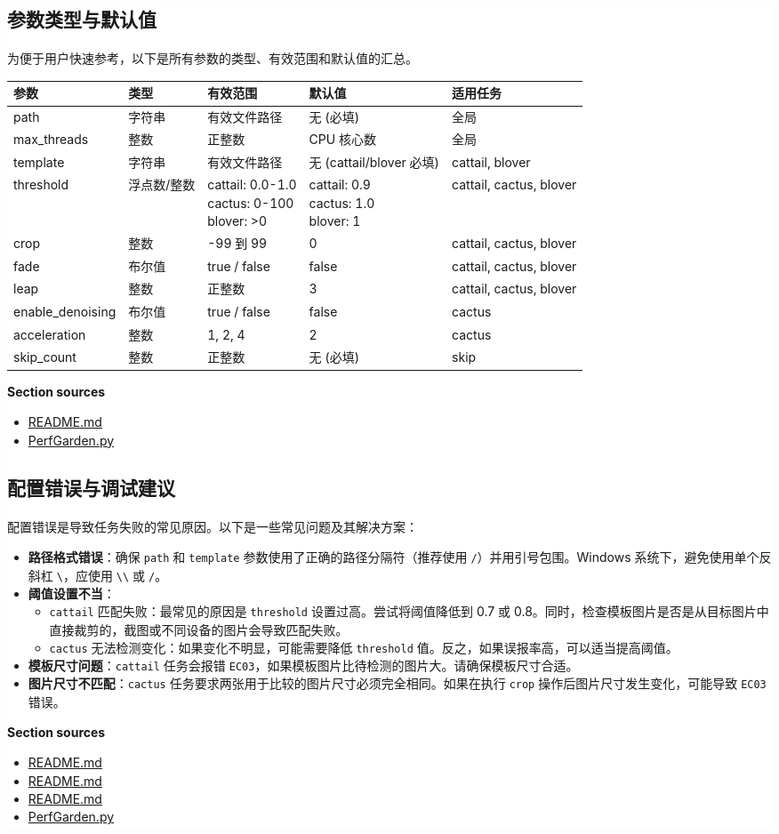 ## 参数类型与默认值

为便于用户快速参考，以下是所有参数的类型、有效范围和默认值的汇总。

| 参数 | 类型 | 有效范围 | 默认值 | 适用任务 |
| :--- | :--- | :--- | :--- | :--- |
| path | 字符串 | 有效文件路径 | 无 (必填) | 全局 |
| max_threads | 整数 | 正整数 | CPU 核心数 | 全局 |
| template | 字符串 | 有效文件路径 | 无 (cattail/blover 必填) | cattail, blover |
| threshold | 浮点数/整数 | cattail: 0.0-1.0<br>cactus: 0-100<br>blover: >0 | cattail: 0.9<br>cactus: 1.0<br>blover: 1 | cattail, cactus, blover |
| crop | 整数 | -99 到 99 | 0 | cattail, cactus, blover |
| fade | 布尔值 | true / false | false | cattail, cactus, blover |
| leap | 整数 | 正整数 | 3 | cattail, cactus, blover |
| enable_denoising | 布尔值 | true / false | false | cactus |
| acceleration | 整数 | 1, 2, 4 | 2 | cactus |
| skip_count | 整数 | 正整数 | 无 (必填) | skip |

**Section sources**
- [README.md](file://README.md#L75-L109)
- [PerfGarden.py](file://PerfGarden.py#L14-L263)

## 配置错误与调试建议

配置错误是导致任务失败的常见原因。以下是一些常见问题及其解决方案：

- **路径格式错误**：确保 `path` 和 `template` 参数使用了正确的路径分隔符（推荐使用 `/`）并用引号包围。Windows 系统下，避免使用单个反斜杠 `\`，应使用 `\\` 或 `/`。
- **阈值设置不当**：
  - `cattail` 匹配失败：最常见的原因是 `threshold` 设置过高。尝试将阈值降低到 0.7 或 0.8。同时，检查模板图片是否是从目标图片中直接裁剪的，截图或不同设备的图片会导致匹配失败。
  - `cactus` 无法检测变化：如果变化不明显，可能需要降低 `threshold` 值。反之，如果误报率高，可以适当提高阈值。
- **模板尺寸问题**：`cattail` 任务会报错 `EC03`，如果模板图片比待检测的图片大。请确保模板尺寸合适。
- **图片尺寸不匹配**：`cactus` 任务要求两张用于比较的图片尺寸必须完全相同。如果在执行 `crop` 操作后图片尺寸发生变化，可能导致 `EC03` 错误。

**Section sources**
- [README.md](file://README.md#L76-L76)
- [README.md](file://README.md#L88-L88)
- [README.md](file://README.md#L108-L108)
- [PerfGarden.py](file://PerfGarden.py#L14-L187)